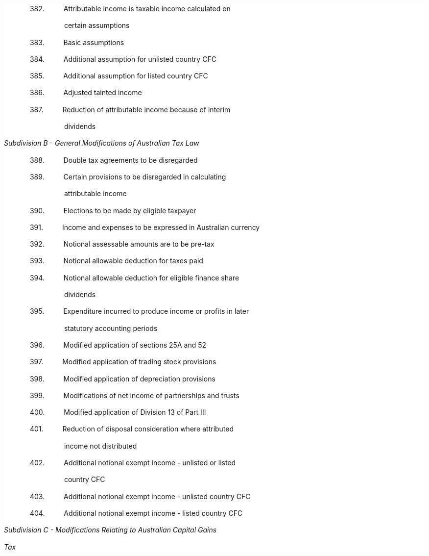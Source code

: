         382.      Attributable income is taxable income calculated on

                  certain assumptions

        383.      Basic assumptions

        384.      Additional assumption for unlisted country CFC

        385.      Additional assumption for listed country CFC

        386.      Adjusted tainted income

        387.      Reduction of attributable income because of interim

                  dividends

_Subdivision B - General Modifications of Australian Tax Law_

        388.      Double tax agreements to be disregarded

        389.      Certain provisions to be disregarded in calculating

                  attributable income

        390.      Elections to be made by eligible taxpayer

        391.      Income and expenses to be expressed in Australian currency

        392.      Notional assessable amounts are to be pre-tax

        393.      Notional allowable deduction for taxes paid

        394.      Notional allowable deduction for eligible finance share

                  dividends

        395.      Expenditure incurred to produce income or profits in later

                  statutory accounting periods

        396.      Modified application of sections 25A and 52

        397.      Modified application of trading stock provisions

        398.      Modified application of depreciation provisions

        399.      Modifications of net income of partnerships and trusts

        400.      Modified application of Division 13 of Part III

        401.      Reduction of disposal consideration where attributed

                  income not distributed

        402.      Additional notional exempt income - unlisted or listed

                  country CFC

        403.      Additional notional exempt income - unlisted country CFC

        404.      Additional notional exempt income - listed country CFC

_Subdivision C - Modifications Relating to Australian Capital Gains_

_Tax_
